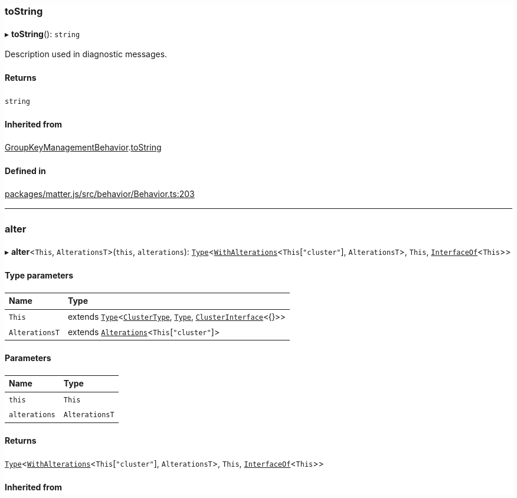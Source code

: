 ### toString

▸ **toString**(): `string`

Description used in diagnostic messages.

#### Returns

`string`

#### Inherited from

[GroupKeyManagementBehavior](../interfaces/behavior_definitions_group_key_management_export.GroupKeyManagementBehavior-1.md).[toString](../interfaces/behavior_definitions_group_key_management_export.GroupKeyManagementBehavior-1.md#tostring)

#### Defined in

[packages/matter.js/src/behavior/Behavior.ts:203](https://github.com/project-chip/matter.js/blob/904d0c9b952b91f28a21803759c5e5c66ee4d272/packages/matter.js/src/behavior/Behavior.ts#L203)

___

### alter

▸ **alter**\<`This`, `AlterationsT`\>(`this`, `alterations`): [`Type`](../interfaces/behavior_cluster_export.ClusterBehavior.Type.md)\<[`WithAlterations`](../modules/cluster_export.ElementModifier.md#withalterations)\<`This`[``"cluster"``], `AlterationsT`\>, `This`, [`InterfaceOf`](../modules/behavior_cluster_export.ClusterInterface.md#interfaceof)\<`This`\>\>

#### Type parameters

| Name | Type |
| :------ | :------ |
| `This` | extends [`Type`](../interfaces/behavior_cluster_export.ClusterBehavior.Type.md)\<[`ClusterType`](../interfaces/cluster_export.ClusterType-1.md), [`Type`](../interfaces/behavior_export.Behavior.Type.md), [`ClusterInterface`](../modules/behavior_cluster_export.md#clusterinterface)\<{}\>\> |
| `AlterationsT` | extends [`Alterations`](../modules/cluster_export.ElementModifier.md#alterations)\<`This`[``"cluster"``]\> |

#### Parameters

| Name | Type |
| :------ | :------ |
| `this` | `This` |
| `alterations` | `AlterationsT` |

#### Returns

[`Type`](../interfaces/behavior_cluster_export.ClusterBehavior.Type.md)\<[`WithAlterations`](../modules/cluster_export.ElementModifier.md#withalterations)\<`This`[``"cluster"``], `AlterationsT`\>, `This`, [`InterfaceOf`](../modules/behavior_cluster_export.ClusterInterface.md#interfaceof)\<`This`\>\>

#### Inherited from
